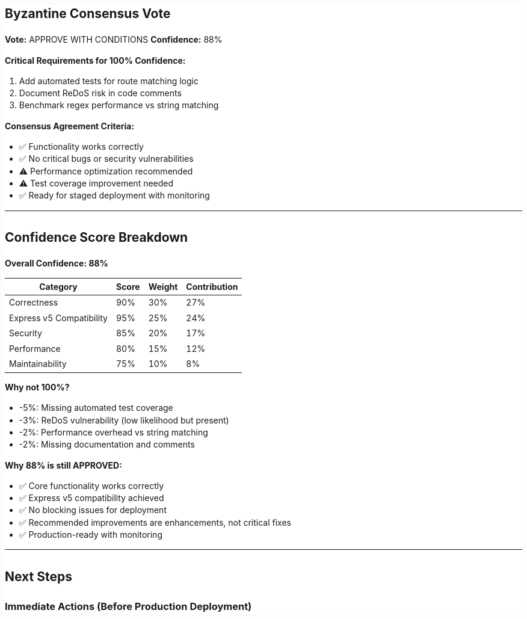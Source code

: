 
## Byzantine Consensus Vote

**Vote:** APPROVE WITH CONDITIONS
**Confidence:** 88%

**Critical Requirements for 100% Confidence:**
1. Add automated tests for route matching logic
2. Document ReDoS risk in code comments
3. Benchmark regex performance vs string matching

**Consensus Agreement Criteria:**
- ✅ Functionality works correctly
- ✅ No critical bugs or security vulnerabilities
- ⚠️ Performance optimization recommended
- ⚠️ Test coverage improvement needed
- ✅ Ready for staged deployment with monitoring

---

## Confidence Score Breakdown

**Overall Confidence: 88%**

| Category | Score | Weight | Contribution |
|----------|-------|--------|--------------|
| Correctness | 90% | 30% | 27% |
| Express v5 Compatibility | 95% | 25% | 24% |
| Security | 85% | 20% | 17% |
| Performance | 80% | 15% | 12% |
| Maintainability | 75% | 10% | 8% |

**Why not 100%?**
- -5%: Missing automated test coverage
- -3%: ReDoS vulnerability (low likelihood but present)
- -2%: Performance overhead vs string matching
- -2%: Missing documentation and comments

**Why 88% is still APPROVED:**
- ✅ Core functionality works correctly
- ✅ Express v5 compatibility achieved
- ✅ No blocking issues for deployment
- ✅ Recommended improvements are enhancements, not critical fixes
- ✅ Production-ready with monitoring

---

## Next Steps

### Immediate Actions (Before Production Deployment)
